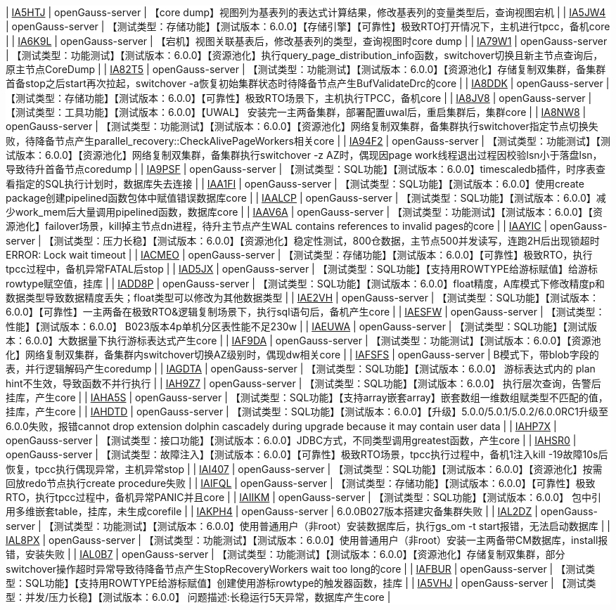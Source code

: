 | [IA5HTJ](https://gitee.com/opengauss/openGauss-server/issues/IA5HTJ) | openGauss-server | 【core dump】视图列为基表列的表达式计算结果，修改基表列的变量类型后，查询视图宕机 |
| [IA5JW4](https://gitee.com/opengauss/openGauss-server/issues/IA5JW4) | openGauss-server | 【测试类型：存储功能】【测试版本：6.0.0】【存储引擎】【可靠性】极致RTO打开情况下，主机进行tpcc，备机core |
| [IA6K9L](https://gitee.com/opengauss/openGauss-server/issues/IA6K9L) | openGauss-server | 【宕机】视图关联基表后，修改基表列的类型，查询视图时core dump |
| [IA79W1](https://gitee.com/opengauss/openGauss-server/issues/IA79W1) | openGauss-server | 【测试类型：功能测试】【测试版本：6.0.0】【资源池化】执行query_page_distribution_info函数，switchover切换且新主节点查询后，原主节点CoreDump |
| [IA82T5](https://gitee.com/opengauss/openGauss-server/issues/IA82T5) | openGauss-server | 【测试类型：功能测试】【测试版本：6.0.0】【资源池化】存储复制双集群，备集群首备stop之后start再次拉起，switchover -a恢复初始集群状态时待降备节点产生BufValidateDrc的core |
| [IA8DDK](https://gitee.com/opengauss/openGauss-server/issues/IA8DDK) | openGauss-server | 【测试类型：存储功能】【测试版本：6.0.0】【可靠性】极致RTO场景下，主机执行TPCC，备机core |
| [IA8JV8](https://gitee.com/opengauss/openGauss-server/issues/IA8JV8) | openGauss-server | 【测试类型：工具功能】【测试版本：6.0.0】【UWAL】 安装完一主两备集群，部署配置uwal后，重启集群后，集群core |
| [IA8NW8](https://gitee.com/opengauss/openGauss-server/issues/IA8NW8) | openGauss-server | 【测试类型：功能测试】【测试版本：6.0.0】【资源池化】网络复制双集群，备集群执行switchover指定节点切换失败，待降备节点产生parallel_recovery::CheckAlivePageWorkers相关core |
| [IA94F2](https://gitee.com/opengauss/openGauss-server/issues/IA94F2) | openGauss-server | 【测试类型：功能测试】【测试版本：6.0.0】【资源池化】网络复制双集群，备集群执行switchover -z AZ时，偶现因page work线程退出过程因校验lsn小于落盘lsn，导致待升首备节点coredump |
| [IA9PSF](https://gitee.com/opengauss/openGauss-server/issues/IA9PSF) | openGauss-server | 【测试类型：SQL功能】【测试版本：6.0.0】timescaledb插件，时序表查看指定的SQL执行计划时，数据库失去连接 |
| [IAA1FI](https://gitee.com/opengauss/openGauss-server/issues/IAA1FI) | openGauss-server | 【测试类型：SQL功能】【测试版本：6.0.0】使用create package创建pipelined函数包体中赋值错误数据库core |
| [IAALCP](https://gitee.com/opengauss/openGauss-server/issues/IAALCP) | openGauss-server | 【测试类型：SQL功能】【测试版本：6.0.0】减少work_mem后大量调用pipelined函数，数据库core |
| [IAAV6A](https://gitee.com/opengauss/openGauss-server/issues/IAAV6A) | openGauss-server | 【测试类型：功能测试】【测试版本：6.0.0】【资源池化】failover场景，kill掉主节点dn进程，待升主节点产生WAL contains references to invalid pages的core |
| [IAAYIC](https://gitee.com/opengauss/openGauss-server/issues/IAAYIC) | openGauss-server | 【测试类型：压力长稳】【测试版本：6.0.0】【资源池化】稳定性测试，800仓数据，主节点500并发读写，连跑2H后出现锁超时ERROR: Lock wait timeout |
| [IACMEO](https://gitee.com/opengauss/openGauss-server/issues/IACMEO) | openGauss-server | 【测试类型：存储功能】【测试版本：6.0.0】【可靠性】极致RTO，执行tpcc过程中，备机异常FATAL后stop |
| [IAD5JX](https://gitee.com/opengauss/openGauss-server/issues/IAD5JX) | openGauss-server | 【测试类型：SQL功能】【支持用ROWTYPE给游标赋值】给游标rowtype赋空值，挂库 |
| [IADD8P](https://gitee.com/opengauss/openGauss-server/issues/IADD8P) | openGauss-server | 【测试类型：SQL功能】【测试版本：6.0.0】float精度，A库模式下修改精度p和数据类型导致数据精度丢失；float类型可以修改为其他数据类型 |
| [IAE2VH](https://gitee.com/opengauss/openGauss-server/issues/IAE2VH) | openGauss-server | 【测试类型：SQL功能】【测试版本：6.0.0】【可靠性】一主两备在极致RTO&逻辑复制场景下，执行sql语句后，备机产生core |
| [IAESFW](https://gitee.com/opengauss/openGauss-server/issues/IAESFW) | openGauss-server | 【测试类型：性能】【测试版本：6.0.0】 B023版本4p单机分区表性能不足230w |
| [IAEUWA](https://gitee.com/opengauss/openGauss-server/issues/IAEUWA) | openGauss-server | 【测试类型：SQL功能】【测试版本：6.0.0】大数据量下执行游标表达式产生core |
| [IAF9DA](https://gitee.com/opengauss/openGauss-server/issues/IAF9DA) | openGauss-server | 【测试类型：功能测试】【测试版本：6.0.0】【资源池化】网络复制双集群，备集群内switchover切换AZ级别时，偶现dw相关core |
| [IAFSFS](https://gitee.com/opengauss/openGauss-server/issues/IAFSFS) | openGauss-server | B模式下，带blob字段的表，并行逻辑解码产生coredump |
| [IAGDTA](https://gitee.com/opengauss/openGauss-server/issues/IAGDTA) | openGauss-server | 【测试类型：SQL功能】【测试版本：6.0.0】 游标表达式内的 plan hint不生效，导致函数不并行执行 |
| [IAH9Z7](https://gitee.com/opengauss/openGauss-server/issues/IAH9Z7) | openGauss-server | 【测试类型：SQL功能】【测试版本：6.0.0】 执行层次查询，告警后挂库，产生core |
| [IAHA5S](https://gitee.com/opengauss/openGauss-server/issues/IAHA5S) | openGauss-server | 【测试类型：SQL功能】【支持array嵌套array】嵌套数组一维数组赋类型不匹配的值，挂库，产生core |
| [IAHDTD](https://gitee.com/opengauss/openGauss-server/issues/IAHDTD) | openGauss-server | 【测试类型：SQL功能】【测试版本：6.0.0】【升级】5.0.0/5.0.1/5.0.2/6.0.0RC1升级至6.0.0失败，报错cannot drop extension dolphin cascadely during upgrade because it may contain user data |
| [IAHP7X](https://gitee.com/opengauss/openGauss-server/issues/IAHP7X) | openGauss-server | 【测试类型：接口功能】【测试版本：6.0.0】JDBC方式，不同类型调用greatest函数，产生core |
| [IAHSR0](https://gitee.com/opengauss/openGauss-server/issues/IAHSR0) | openGauss-server | 【测试类型：故障注入】【测试版本：6.0.0】【可靠性】极致RTO场景，tpcc执行过程中，备机1注入kill -19故障10s后恢复，tpcc执行偶现异常，主机异常stop |
| [IAI407](https://gitee.com/opengauss/openGauss-server/issues/IAI407) | openGauss-server | 【测试类型：SQL功能】【测试版本：6.0.0】【资源池化】按需回放redo节点执行create procedure失败 |
| [IAIFQL](https://gitee.com/opengauss/openGauss-server/issues/IAIFQL) | openGauss-server | 【测试类型：存储功能】【测试版本：6.0.0】【可靠性】极致RTO，执行tpcc过程中，备机异常PANIC并且core |
| [IAIIKM](https://gitee.com/opengauss/openGauss-server/issues/IAIIKM) | openGauss-server | 【测试类型：SQL功能】【测试版本：6.0.0】 包中引用多维嵌套table，挂库，未生成corefile |
| [IAKPH4](https://gitee.com/opengauss/openGauss-server/issues/IAKPH4) | openGauss-server | 6.0.0B027版本搭建灾备集群失败 |
| [IAL2DZ](https://gitee.com/opengauss/openGauss-server/issues/IAL2DZ) | openGauss-server | 【测试类型：功能测试】【测试版本：6.0.0】使用普通用户（非root）安装数据库后，执行gs_om -t start报错，无法启动数据库 |
| [IAL8PX](https://gitee.com/opengauss/openGauss-server/issues/IAL8PX) | openGauss-server | 【测试类型：功能测试】【测试版本：6.0.0】使用普通用户（非root）安装一主两备带CM数据库，install报错，安装失败 |
| [IAL0B7](https://gitee.com/opengauss/openGauss-server/issues/IAL0B7) | openGauss-server | 【测试类型：功能测试】【测试版本：6.0.0】【资源池化】存储复制双集群，部分switchover操作超时异常导致待降备节点产生StopRecoveryWorkers wait too long的core |
| [IAFBUR](https://gitee.com/opengauss/openGauss-server/issues/IAFBUR) | openGauss-server | 【测试类型：SQL功能】【支持用ROWTYPE给游标赋值】创建使用游标rowtype的触发器函数，挂库 |
| [IA5VHJ](https://gitee.com/opengauss/openGauss-server/issues/IA5VHJ) | openGauss-server | 【测试类型：并发/压力长稳】【测试版本：6.0.0】 问题描述:长稳运行5天异常，数据库产生core |